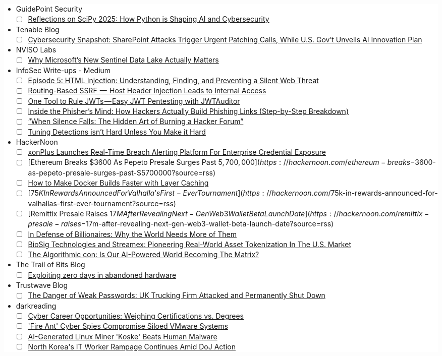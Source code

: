 - GuidePoint Security
  - [ ] [Reflections on SciPy 2025: How Python is Shaping AI and Cybersecurity](https://www.guidepointsecurity.com/blog/scipy-2025-python-ai-cybersecurity/)
- Tenable Blog
  - [ ] [Cybersecurity Snapshot: SharePoint Attacks Trigger Urgent Patching Calls, While U.S. Gov’t Unveils AI Innovation Plan](https://www.tenable.com/blog/cybersecurity-snapshot-sharepoint-zeroday-cyberattacks-urgent-patch-07-25-2025)
- NVISO Labs
  - [ ] [Why Microsoft’s New Sentinel Data Lake Actually Matters](https://blog.nviso.eu/2025/07/25/why-microsofts-new-sentinel-data-lake-actually-matters/)
- InfoSec Write-ups - Medium
  - [ ] [Episode 5: HTML Injection: Understanding, Finding, and Preventing a Silent Web Threat](https://infosecwriteups.com/episode-5-html-injection-understanding-finding-and-preventing-a-silent-web-threat-2375f76bc808?source=rss----7b722bfd1b8d---4)
  - [ ] [Routing-Based SSRF  —  Host Header Injection Leads to Internal Access](https://infosecwriteups.com/routing-based-ssrf-host-header-injection-leads-to-internal-access-b65a1c8b1b42?source=rss----7b722bfd1b8d---4)
  - [ ] [One Tool to Rule JWTs — Easy JWT Pentesting with JWTAuditor](https://infosecwriteups.com/one-tool-to-rule-jwts-easy-jwt-pentesting-with-jwtauditor-3483b37b01a3?source=rss----7b722bfd1b8d---4)
  - [ ] [Inside the Phisher’s Mind: How Hackers Actually Build Phishing Links (Step-by-Step Breakdown)](https://infosecwriteups.com/inside-the-phishers-mind-how-hackers-actually-build-phishing-links-step-by-step-breakdown-9caaf581a88d?source=rss----7b722bfd1b8d---4)
  - [ ] [“When Silence Falls: The Hidden Art of Burning a Hacker Forum”](https://infosecwriteups.com/when-silence-falls-the-hidden-art-of-burning-a-hacker-forum-a926bf6372d7?source=rss----7b722bfd1b8d---4)
  - [ ] [Tuning Detections isn’t Hard Unless You Make it Hard](https://infosecwriteups.com/tuning-detections-isnt-hard-unless-you-make-it-hard-15a7374cde47?source=rss----7b722bfd1b8d---4)
- HackerNoon
  - [ ] [xonPlus Launches Real-Time Breach Alerting Platform For Enterprise Credential Exposure](https://hackernoon.com/xonplus-launches-real-time-breach-alerting-platform-for-enterprise-credential-exposure?source=rss)
  - [ ] [Ethereum Breaks $3600 As Pepeto Presale Surges Past $5,700,000](https://hackernoon.com/ethereum-breaks-$3600-as-pepeto-presale-surges-past-$5700000?source=rss)
  - [ ] [How to Make Docker Builds Faster with Layer Caching](https://hackernoon.com/how-to-make-docker-builds-faster-with-layer-caching?source=rss)
  - [ ] [$75K In Rewards Announced For Valhalla’s First-Ever Tournament](https://hackernoon.com/$75k-in-rewards-announced-for-valhallas-first-ever-tournament?source=rss)
  - [ ] [Remittix Presale Raises $17M After Revealing Next-Gen Web3 Wallet Beta Launch Date](https://hackernoon.com/remittix-presale-raises-$17m-after-revealing-next-gen-web3-wallet-beta-launch-date?source=rss)
  - [ ] [In Defense of Billionaires: Why the World Needs More of Them](https://hackernoon.com/in-defense-of-billionaires-why-the-world-needs-more-of-them?source=rss)
  - [ ] [BioSig Technologies and Streamex: Pioneering Real-World Asset Tokenization In The U.S. Market](https://hackernoon.com/biosig-technologies-and-streamex-pioneering-real-world-asset-tokenization-in-the-us-market?source=rss)
  - [ ] [The Algorithmic con: Is Our AI-Powered World Becoming The Matrix?](https://hackernoon.com/the-algorithmic-con-is-our-ai-powered-world-becoming-the-matrix?source=rss)
- The Trail of Bits Blog
  - [ ] [Exploiting zero days in abandoned hardware](https://blog.trailofbits.com/2025/07/25/exploiting-zero-days-in-abandoned-hardware/)
- Trustwave Blog
  - [ ] [The Danger of Weak Passwords: UK Trucking Firm Attacked and Permanently Shut Down](https://www.trustwave.com/en-us/resources/blogs/trustwave-blog/the-danger-of-weak-passwords-uk-trucking-firm-attacked-and-permanently-shut-down/)
- darkreading
  - [ ] [Cyber Career Opportunities: Weighing Certifications vs. Degrees](https://www.darkreading.com/cybersecurity-operations/cyber-career-opportunities-certifications-degrees)
  - [ ] ['Fire Ant' Cyber Spies Compromise Siloed VMware Systems](https://www.darkreading.com/vulnerabilities-threats/fire-ant-cyber-spies-siloed-vmware-systems)
  - [ ] [AI-Generated Linux Miner 'Koske' Beats Human Malware](https://www.darkreading.com/threat-intelligence/ai-generated-linux-miner-koske)
  - [ ] [North Korea's IT Worker Rampage Continues Amid DoJ Action](https://www.darkreading.com/remote-workforce/north-korea-it-worker-rampage-doj)